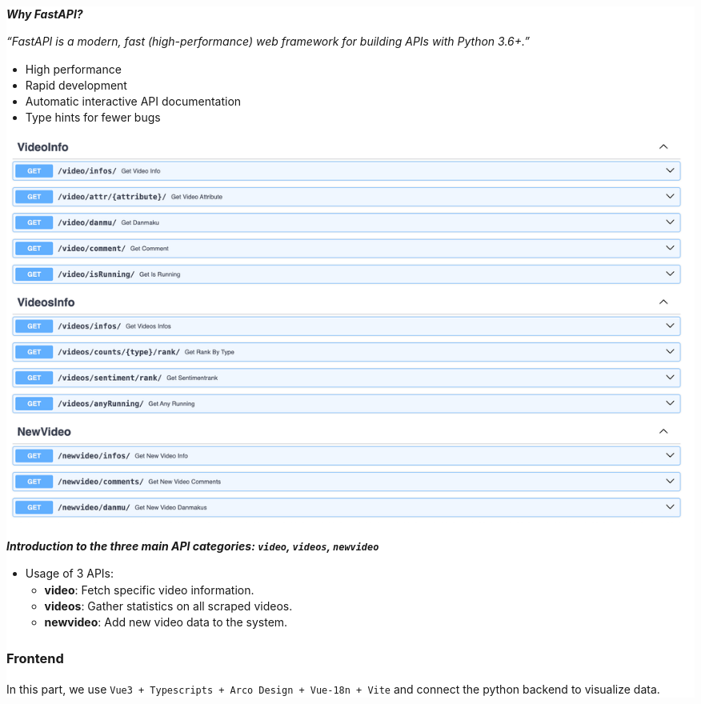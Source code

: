 ***Why FastAPI?***

*“FastAPI is a modern, fast (high-performance) web framework for building APIs with Python 3.6+.”*

- High performance
- Rapid development
- Automatic interactive API documentation
- Type hints for fewer bugs

![BackendAPI](img/BackendAPI.png)

***Introduction to the three main API categories: `video`, `videos`, `newvideo`***

- Usage of 3 APIs:
  - **video**: Fetch specific video information.
  - **videos**: Gather statistics on all scraped videos.
  - **newvideo**: Add new video data to the system.

### Frontend

In this part, we use `Vue3 + Typescripts + Arco Design + Vue-18n + Vite` and connect the python backend to visualize data.
